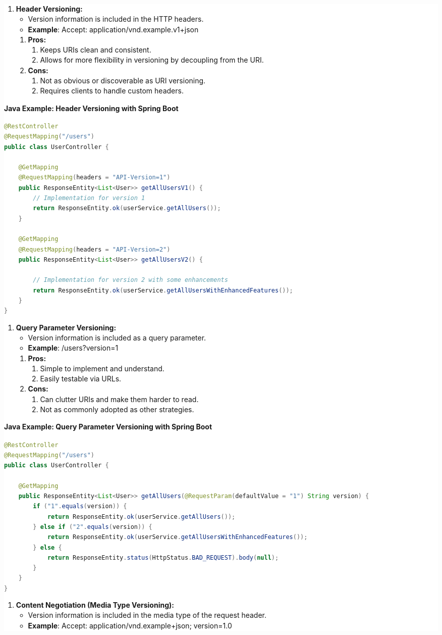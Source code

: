 1. **Header Versioning:**
   -  Version information is included in the HTTP headers.
   -  **Example**: Accept: application/vnd.example.v1+json
    1. **Pros:**
        1. Keeps URIs clean and consistent.
        1. Allows for more flexibility in versioning by decoupling from the URI.
    1. **Cons:**
        1. Not as obvious or discoverable as URI versioning.
        1. Requires clients to handle custom headers.

**Java Example: Header Versioning with Spring Boot**

```java
@RestController
@RequestMapping("/users")
public class UserController {

    @GetMapping
    @RequestMapping(headers = "API-Version=1")
    public ResponseEntity<List<User>> getAllUsersV1() {
        // Implementation for version 1
        return ResponseEntity.ok(userService.getAllUsers());
    }

    @GetMapping
    @RequestMapping(headers = "API-Version=2")
    public ResponseEntity<List<User>> getAllUsersV2() {

        // Implementation for version 2 with some enhancements
        return ResponseEntity.ok(userService.getAllUsersWithEnhancedFeatures());
    }
}
```
1. **Query Parameter Versioning:**
   -  Version information is included as a query parameter.
   -  **Example**: /users?version=1
    1. **Pros:**
        1. Simple to implement and understand.
        1. Easily testable via URLs.
    1. **Cons:**
        1. Can clutter URIs and make them harder to read.
        1. Not as commonly adopted as other strategies.

**Java Example: Query Parameter Versioning with Spring Boot**

```java
@RestController
@RequestMapping("/users")
public class UserController {

    @GetMapping
    public ResponseEntity<List<User>> getAllUsers(@RequestParam(defaultValue = "1") String version) {
        if ("1".equals(version)) {
            return ResponseEntity.ok(userService.getAllUsers());
        } else if ("2".equals(version)) {
            return ResponseEntity.ok(userService.getAllUsersWithEnhancedFeatures());
        } else {
            return ResponseEntity.status(HttpStatus.BAD_REQUEST).body(null);
        }
    }
}
```
1. **Content Negotiation (Media Type Versioning):**
   -  Version information is included in the media type of the request header.
   -  **Example**: Accept: application/vnd.example+json; version=1.0